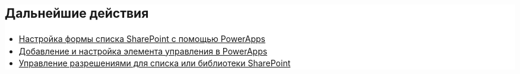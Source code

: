 ## <a name="next-steps"></a>Дальнейшие действия
- [Настройка формы списка SharePoint с помощью PowerApps](https://docs.microsoft.com/powerapps/maker/canvas-apps/customize-list-form)
- [Добавление и настройка элемента управления в PowerApps](https://docs.microsoft.com/powerapps/maker/canvas-apps/add-configure-controls)
- [Управление разрешениями для списка или библиотеки SharePoint](https://support.office.com/en-us/article/edit-and-manage-permissions-for-a-sharepoint-list-or-library-02d770f3-59eb-4910-a608-5f84cc297782)



